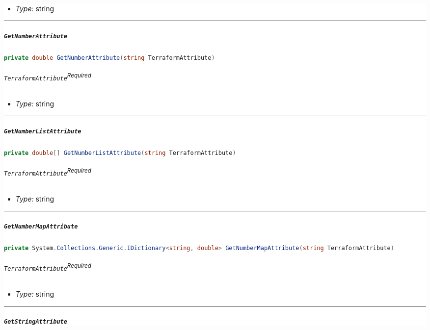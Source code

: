 - *Type:* string

---

##### `GetNumberAttribute` <a name="GetNumberAttribute" id="@cdktf/provider-snowflake.streamOnView.StreamOnView.getNumberAttribute"></a>

```csharp
private double GetNumberAttribute(string TerraformAttribute)
```

###### `TerraformAttribute`<sup>Required</sup> <a name="TerraformAttribute" id="@cdktf/provider-snowflake.streamOnView.StreamOnView.getNumberAttribute.parameter.terraformAttribute"></a>

- *Type:* string

---

##### `GetNumberListAttribute` <a name="GetNumberListAttribute" id="@cdktf/provider-snowflake.streamOnView.StreamOnView.getNumberListAttribute"></a>

```csharp
private double[] GetNumberListAttribute(string TerraformAttribute)
```

###### `TerraformAttribute`<sup>Required</sup> <a name="TerraformAttribute" id="@cdktf/provider-snowflake.streamOnView.StreamOnView.getNumberListAttribute.parameter.terraformAttribute"></a>

- *Type:* string

---

##### `GetNumberMapAttribute` <a name="GetNumberMapAttribute" id="@cdktf/provider-snowflake.streamOnView.StreamOnView.getNumberMapAttribute"></a>

```csharp
private System.Collections.Generic.IDictionary<string, double> GetNumberMapAttribute(string TerraformAttribute)
```

###### `TerraformAttribute`<sup>Required</sup> <a name="TerraformAttribute" id="@cdktf/provider-snowflake.streamOnView.StreamOnView.getNumberMapAttribute.parameter.terraformAttribute"></a>

- *Type:* string

---

##### `GetStringAttribute` <a name="GetStringAttribute" id="@cdktf/provider-snowflake.streamOnView.StreamOnView.getStringAttribute"></a>

